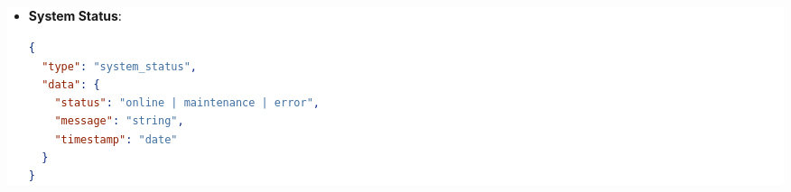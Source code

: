 - **System Status**:
  ```json
  {
    "type": "system_status",
    "data": {
      "status": "online | maintenance | error",
      "message": "string",
      "timestamp": "date"
    }
  }
  ```